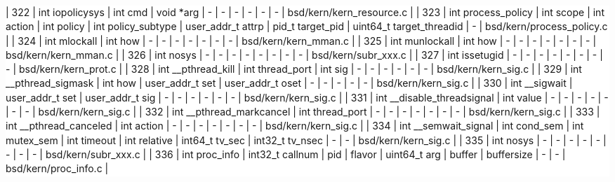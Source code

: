 | 322   | int iopolicysys                     | int cmd                                | void \*arg                             | -                                              | -                               | -                          | -                               | -                               | -                     | bsd/kern/kern_resource.c                 |
| 323   | int process_policy                  | int scope                              | int action                             | int policy                                     | int policy_subtype              | user_addr_t attrp          | pid_t target_pid                | uint64_t target_threadid        | -                     | bsd/kern/process_policy.c                |
| 324   | int mlockall                        | int how                                | -                                      | -                                              | -                               | -                          | -                               | -                               | -                     | bsd/kern/kern_mman.c                     |
| 325   | int munlockall                      | int how                                | -                                      | -                                              | -                               | -                          | -                               | -                               | -                     | bsd/kern/kern_mman.c                     |
| 326   | int nosys                           | -                                      | -                                      | -                                              | -                               | -                          | -                               | -                               | -                     | bsd/kern/subr_xxx.c                      |
| 327   | int issetugid                       | -                                      | -                                      | -                                              | -                               | -                          | -                               | -                               | -                     | bsd/kern/kern_prot.c                     |
| 328   | int \_\_pthread_kill                | int thread_port                        | int sig                                | -                                              | -                               | -                          | -                               | -                               | -                     | bsd/kern/kern_sig.c                      |
| 329   | int \_\_pthread_sigmask             | int how                                | user_addr_t set                        | user_addr_t oset                               | -                               | -                          | -                               | -                               | -                     | bsd/kern/kern_sig.c                      |
| 330   | int \_\_sigwait                     | user_addr_t set                        | user_addr_t sig                        | -                                              | -                               | -                          | -                               | -                               | -                     | bsd/kern/kern_sig.c                      |
| 331   | int \_\_disable_threadsignal        | int value                              | -                                      | -                                              | -                               | -                          | -                               | -                               | -                     | bsd/kern/kern_sig.c                      |
| 332   | int \_\_pthread_markcancel          | int thread_port                        | -                                      | -                                              | -                               | -                          | -                               | -                               | -                     | bsd/kern/kern_sig.c                      |
| 333   | int \_\_pthread_canceled            | int action                             | -                                      | -                                              | -                               | -                          | -                               | -                               | -                     | bsd/kern/kern_sig.c                      |
| 334   | int \_\_semwait_signal              | int cond_sem                           | int mutex_sem                          | int timeout                                    | int relative                    | int64_t tv_sec             | int32_t tv_nsec                 | -                               | -                     | bsd/kern/kern_sig.c                      |
| 335   | int nosys                           | -                                      | -                                      | -                                              | -                               | -                          | -                               | -                               | -                     | bsd/kern/subr_xxx.c                      |
| 336   | int proc_info                       | int32_t callnum                        | pid                                    | flavor                                         | uint64_t arg                    | buffer                     | buffersize                      | -                               | -                     | bsd/kern/proc_info.c                     |